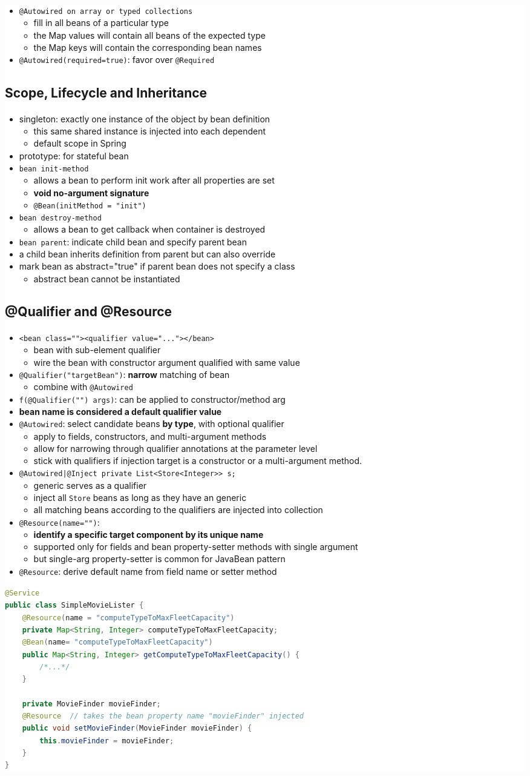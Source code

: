 - `@Autowired on array or typed collections`
  - fill in all beans of a particular type
  - the Map values will contain all beans of the expected type
  - the Map keys will contain the corresponding bean names
- `@Autowired(required=true)`: favor over `@Required`

## Scope, Lifecycle and Inheritance
- singleton: exactly one instance of the object by bean definition
  - this same shared instance is injected into each dependent
  - default scope in Spring
- prototype: for stateful bean
- `bean init-method`
  - allows a bean to perform init work after all properties are set
  - **void no-argument signature**
  - `@Bean(initMethod = "init")`
- `bean destroy-method`
  - allows a bean to get callback when container is destroyed
- `bean parent`: indicate child bean and specify parent bean
- a child bean inherits definition from parent but can also override
- mark bean as abstract="true" if parent bean does not specify a class
  - abstract bean cannot be instantiated

## @Qualifier and @Resource
- `<bean class=""><qualifier value="..."></bean>`
  - bean with sub-element qualifier
  - wire the bean with constructor argument qualified with same value
- `@Qualifier("targetBean")`: **narrow** matching of bean
  - combine with `@Autowired`
- `f(@Qualifier("") args)`: can be applied to constructor/method arg
- **bean name is considered a default qualifier value**
- `@Autowired`: select candidate beans **by type**, with optional qualifier
  - apply to fields, constructors, and multi-argument methods
  - allow for narrowing through qualifier annotations at the parameter level
  - stick with qualifiers if injection target is a constructor or a multi-argument method.
- `@Autowired|@Inject private List<Store<Integer>> s;`
  - generic serves as a qualifier
  - inject all `Store` beans as long as they have an <Integer> generic
  - all matching beans according to the qualifiers are injected into collection
- `@Resource(name="")`:
  - **identify a specific target component by its unique name**
  - supported only for fields and bean property-setter methods with single argument
  - but single-arg property-setter is common for JavaBean pattern
- `@Resource`: derive default name from field name or setter method

```java
@Service
public class SimpleMovieLister {
    @Resource(name = "computeTypeToMaxFleetCapacity")
    private Map<String, Integer> computeTypeToMaxFleetCapacity;
    @Bean(name= "computeTypeToMaxFleetCapacity")
    public Map<String, Integer> getComputeTypeToMaxFleetCapacity() {
        /*...*/
    }

    private MovieFinder movieFinder;
    @Resource  // takes the bean property name "movieFinder" injected
    public void setMovieFinder(MovieFinder movieFinder) {
        this.movieFinder = movieFinder;
    }
}
```

